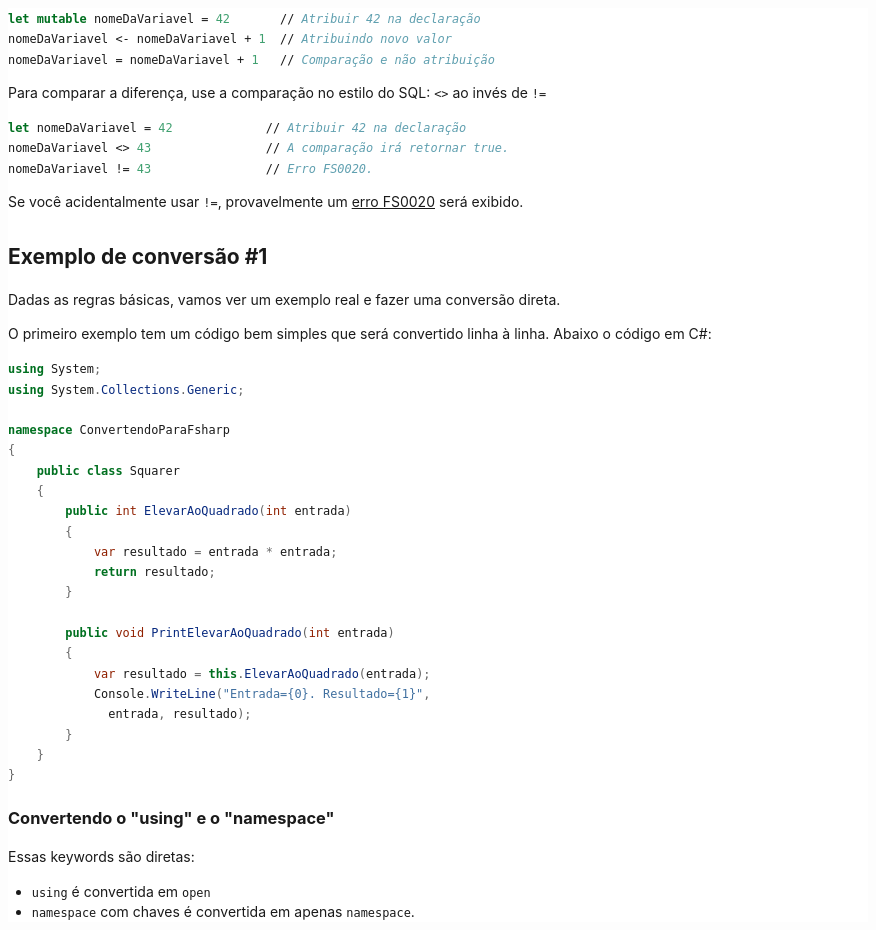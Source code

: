 ```fsharp
let mutable nomeDaVariavel = 42       // Atribuir 42 na declaração
nomeDaVariavel <- nomeDaVariavel + 1  // Atribuindo novo valor
nomeDaVariavel = nomeDaVariavel + 1   // Comparação e não atribuição
```

Para comparar a diferença, use a comparação no estilo do SQL: `<>` ao invés de `!=`

```fsharp
let nomeDaVariavel = 42             // Atribuir 42 na declaração
nomeDaVariavel <> 43                // A comparação irá retornar true.
nomeDaVariavel != 43                // Erro FS0020.
```

Se você acidentalmente usar `!=`, provavelmente um [erro FS0020](/troubleshooting-fsharp/#FS0020) será exibido.

## Exemplo de conversão #1

Dadas as regras básicas, vamos ver um exemplo real e fazer uma conversão direta.

O primeiro exemplo tem um código bem simples que será convertido linha à linha. Abaixo o código em C#:

```csharp
using System;
using System.Collections.Generic;

namespace ConvertendoParaFsharp
{
    public class Squarer
    {
        public int ElevarAoQuadrado(int entrada)
        {
            var resultado = entrada * entrada;
            return resultado;
        }

        public void PrintElevarAoQuadrado(int entrada)
        {
            var resultado = this.ElevarAoQuadrado(entrada);
            Console.WriteLine("Entrada={0}. Resultado={1}", 
              entrada, resultado);
        }
    }
}
```
    
### Convertendo o "using" e o "namespace"

Essas keywords são diretas:

* 	`using` é convertida em `open`
* 	`namespace` com chaves é convertida em apenas `namespace`. 
